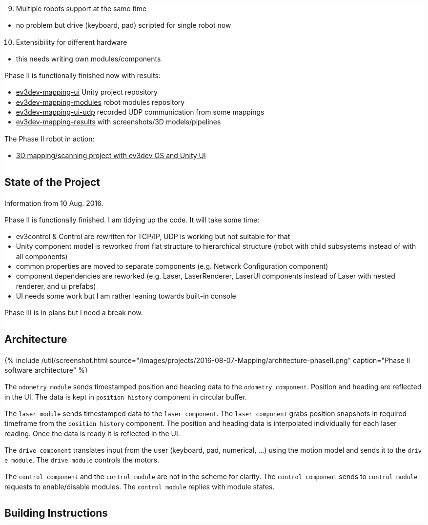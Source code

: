 9. Multiple robots support at the same time
-   no problem but drive (keyboard, pad) scripted for single robot now
10. Extensibility for different hardware
-   this needs writing own modules/components

Phase II is functionally finished now with results:

-    [ev3dev-mapping-ui] Unity project repository
-    [ev3dev-mapping-modules] robot modules repository
-    [ev3dev-mapping-ui-udp] recorded UDP communication from some mappings
-    [ev3dev-mapping-results] with screenshots/3D models/pipelines

The Phase II robot in action:

-    [3D mapping/scanning project with ev3dev OS and Unity UI]

## State of the Project 

Information from 10 Aug. 2016.

Phase II is functionally finished. I am tidying up the code. It will take some time:
 
-    ev3control & Control are rewritten for TCP/IP, UDP is working but not suitable for that
-    Unity component model is reworked from flat structure to hierarchical structure (robot with child subsystems instead of with all components)
-    common properties are moved to separate components (e.g. Network Configuration component)
-    component dependencies are reworked (e.g. Laser, LaserRenderer, LaserUI components instead of Laser with nested renderer, and ui prefabs)
-    UI needs some work but I am rather leaning towards built-in console

Phase III is in plans but I need a break now.

## Architecture

{% include /util/screenshot.html source="/images/projects/2016-08-07-Mapping/architecture-phaseII.png" caption="Phase II software architecture" %}

The `odometry module` sends timestamped position and heading data to the `odometry component`. Position and heading are reflected in the UI.
The data is kept in `position history` component in circular buffer.

The `laser module` sends timestamped data to the `laser component`. The `laser component` grabs position snapshots in required timeframe from the `position history` component.
The position and heading data is interpolated individually for each laser reading. Once the data is ready it is reflected in the UI.

The `drive component` translates input from the user (keyboard, pad, numerical, ...) using the motion model and sends it to the `drive module`.
The `drive module` controls the motors.

The `control component` and the `control module` are not in the scheme for clarity. The `control component` sends to `control module` requests to enable/disable modules.
The `control module` replies with module states. 
 
## Building Instructions


[ev3dev-mapping]: https://github.com/bmegli/ev3dev-mapping
[ev3dev-mapping-modules]: https://github.com/bmegli/ev3dev-mapping-modules
[ev3dev-mapping-ui]: https://github.com/bmegli/ev3dev-mapping-ui
[ev3dev-mapping-ui-udp]: https://github.com/bmegli/ev3dev-mapping-ui-udp
[ev3dev-mapping-results]: https://github.com/bmegli/ev3dev-mapping-results
[ev3dev-mapping-abandoned]: https://github.com/bmegli/ev3dev-mapping-abandoned
[Unity]: https://unity3d.com/
[platforms]: https://unity3d.com/unity/multiplatform
[xv11hacking]: https://xv11hacking.wikispaces.com/LIDAR+Sensor
[rotational geometry]: /docs/tutorials/using-xv11-lidar/#lidar-rotational-geometry
[Using the XV11 Lidar tutorial]: /docs/tutorials/using-xv11-lidar/
[xv11lidar]: https://github.com/bmegli/xv11lidar
[mi-xg1300l]: https://docs.ev3dev.org/projects/lego-linux-drivers/en/ev3dev-jessie/sensor_data.html#mi-xg1300l
[How to interface XV11 LIDAR to EV3 using ev3dev]: https://www.youtube.com/watch?v=G6uVg34VzHw
[EV3 Gyro vs CruizCore XG1300L vs Odometry - Position Estimation]: https://www.youtube.com/watch?v=vzND_ISdhEs
[3D mapping/scanning project with ev3dev OS and Unity UI]: https://www.youtube.com/watch?v=9o_Fi8bHdvs
[MeshLab]: http://www.meshlab.net/
[AOPT]: http://doc.x3dom.org/tutorials/models/aopt/
[InstantReality]: http://www.instantreality.org/
[Web3D]: http://www.web3d.org/
[X3DOM]: http://www.x3dom.org/
[supported browsers]: http://www.x3dom.org/contact/
[navigation]: http://doc.x3dom.org/tutorials/animationInteraction/navigation/index.html
[U3D]: https://en.wikipedia.org/wiki/Universal_3D
[X3D]: https://en.wikipedia.org/wiki/X3D
[WebGL]: https://www.khronos.org/webgl/
[W3C]: https://www.w3.org/
[MinuteBot]: https://web.archive.org/web/20160630211503/http://www.minutebot.com/minuteproducts/base